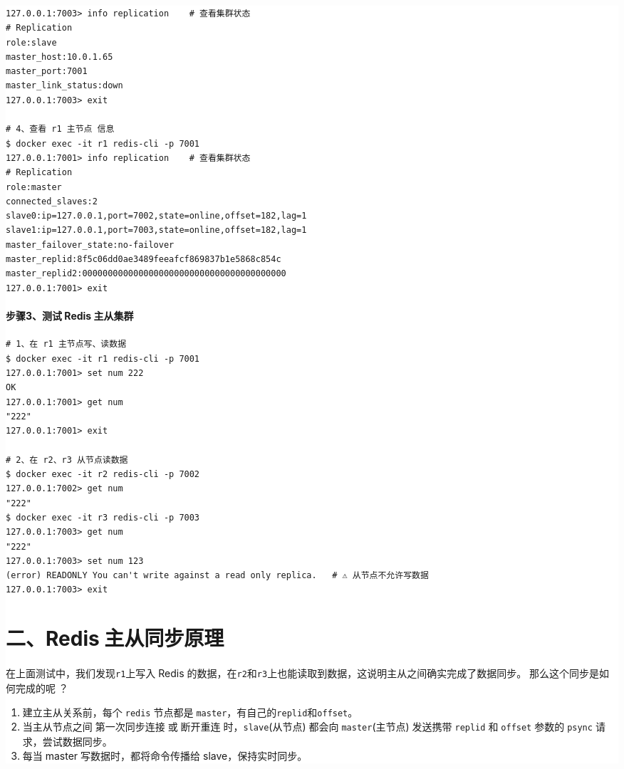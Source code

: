 ```shell
127.0.0.1:7003> info replication    # 查看集群状态
# Replication
role:slave
master_host:10.0.1.65
master_port:7001
master_link_status:down
127.0.0.1:7003> exit

# 4、查看 r1 主节点 信息
$ docker exec -it r1 redis-cli -p 7001    
127.0.0.1:7001> info replication    # 查看集群状态
# Replication
role:master
connected_slaves:2
slave0:ip=127.0.0.1,port=7002,state=online,offset=182,lag=1
slave1:ip=127.0.0.1,port=7003,state=online,offset=182,lag=1
master_failover_state:no-failover
master_replid:8f5c06dd0ae3489feeafcf869837b1e5868c854c
master_replid2:0000000000000000000000000000000000000000
127.0.0.1:7001> exit
```

#### 步骤3、测试 Redis 主从集群

```shell
# 1、在 r1 主节点写、读数据
$ docker exec -it r1 redis-cli -p 7001    
127.0.0.1:7001> set num 222
OK
127.0.0.1:7001> get num
"222"
127.0.0.1:7001> exit

# 2、在 r2、r3 从节点读数据
$ docker exec -it r2 redis-cli -p 7002
127.0.0.1:7002> get num
"222"
$ docker exec -it r3 redis-cli -p 7003 
127.0.0.1:7003> get num
"222"
127.0.0.1:7003> set num 123
(error) READONLY You can't write against a read only replica.   # ⚠️ 从节点不允许写数据
127.0.0.1:7003> exit
```


# 二、Redis 主从同步原理
在上面测试中，我们发现`r1`上写入 Redis 的数据，在`r2`和`r3`上也能读取到数据，这说明主从之间确实完成了数据同步。
那么这个同步是如何完成的呢 ？

1. 建立主从关系前，每个 `redis` 节点都是 `master`，有自己的`replid`和`offset`。
2. 当主从节点之间 第一次同步连接 或 断开重连 时，`slave`(从节点) 都会向 `master`(主节点) 发送携带 `replid` 和 `offset` 参数的 `psync` 请求，尝试数据同步。
3. 每当 master 写数据时，都将命令传播给 slave，保持实时同步。
